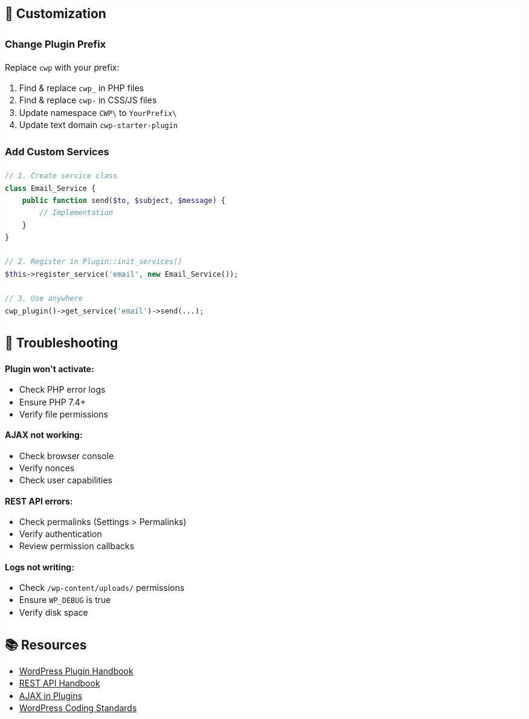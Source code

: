 ## 🎨 Customization

### Change Plugin Prefix

Replace `cwp` with your prefix:
1. Find & replace `cwp_` in PHP files
2. Find & replace `cwp-` in CSS/JS files
3. Update namespace `CWP\` to `YourPrefix\`
4. Update text domain `cwp-starter-plugin`

### Add Custom Services

```php
// 1. Create service class
class Email_Service {
    public function send($to, $subject, $message) {
        // Implementation
    }
}

// 2. Register in Plugin::init_services()
$this->register_service('email', new Email_Service());

// 3. Use anywhere
cwp_plugin()->get_service('email')->send(...);
```

## 🐛 Troubleshooting

**Plugin won't activate:**
- Check PHP error logs
- Ensure PHP 7.4+
- Verify file permissions

**AJAX not working:**
- Check browser console
- Verify nonces
- Check user capabilities

**REST API errors:**
- Check permalinks (Settings > Permalinks)
- Verify authentication
- Review permission callbacks

**Logs not writing:**
- Check `/wp-content/uploads/` permissions
- Ensure `WP_DEBUG` is true
- Verify disk space

## 📚 Resources

- [WordPress Plugin Handbook](https://developer.wordpress.org/plugins/)
- [REST API Handbook](https://developer.wordpress.org/rest-api/)
- [AJAX in Plugins](https://codex.wordpress.org/AJAX_in_Plugins)
- [WordPress Coding Standards](https://developer.wordpress.org/coding-standards/)
